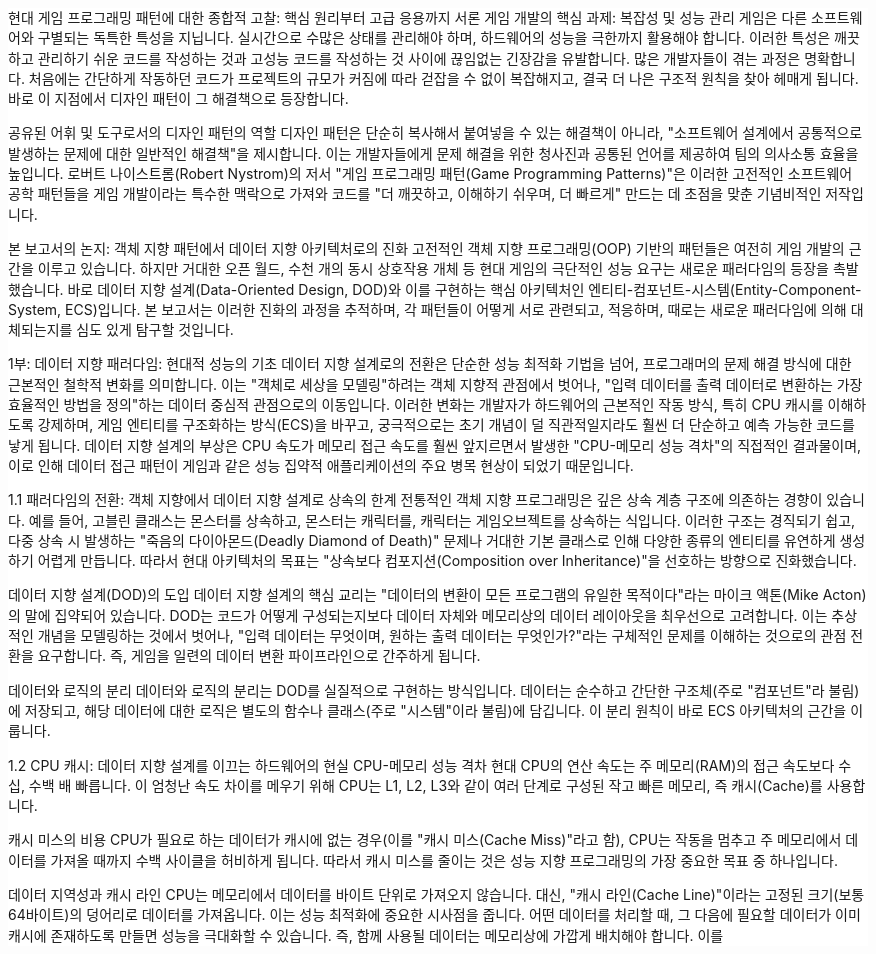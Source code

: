 현대 게임 프로그래밍 패턴에 대한 종합적 고찰: 핵심 원리부터 고급 응용까지
서론
게임 개발의 핵심 과제: 복잡성 및 성능 관리
게임은 다른 소프트웨어와 구별되는 독특한 특성을 지닙니다. 실시간으로 수많은 상태를 관리해야 하며, 하드웨어의 성능을 극한까지 활용해야 합니다. 이러한 특성은 깨끗하고 관리하기 쉬운 코드를 작성하는 것과 고성능 코드를 작성하는 것 사이에 끊임없는 긴장감을 유발합니다. 많은 개발자들이 겪는 과정은 명확합니다. 처음에는 간단하게 작동하던 코드가 프로젝트의 규모가 커짐에 따라 걷잡을 수 없이 복잡해지고, 결국 더 나은 구조적 원칙을 찾아 헤매게 됩니다. 바로 이 지점에서 디자인 패턴이 그 해결책으로 등장합니다.   

공유된 어휘 및 도구로서의 디자인 패턴의 역할
디자인 패턴은 단순히 복사해서 붙여넣을 수 있는 해결책이 아니라, "소프트웨어 설계에서 공통적으로 발생하는 문제에 대한 일반적인 해결책"을 제시합니다. 이는 개발자들에게 문제 해결을 위한 청사진과 공통된 언어를 제공하여 팀의 의사소통 효율을 높입니다. 로버트 나이스트롬(Robert Nystrom)의 저서 "게임 프로그래밍 패턴(Game Programming Patterns)"은 이러한 고전적인 소프트웨어 공학 패턴들을 게임 개발이라는 특수한 맥락으로 가져와 코드를 "더 깨끗하고, 이해하기 쉬우며, 더 빠르게" 만드는 데 초점을 맞춘 기념비적인 저작입니다.   

본 보고서의 논지: 객체 지향 패턴에서 데이터 지향 아키텍처로의 진화
고전적인 객체 지향 프로그래밍(OOP) 기반의 패턴들은 여전히 게임 개발의 근간을 이루고 있습니다. 하지만 거대한 오픈 월드, 수천 개의 동시 상호작용 개체 등 현대 게임의 극단적인 성능 요구는 새로운 패러다임의 등장을 촉발했습니다. 바로 데이터 지향 설계(Data-Oriented Design, DOD)와 이를 구현하는 핵심 아키텍처인 엔티티-컴포넌트-시스템(Entity-Component-System, ECS)입니다. 본 보고서는 이러한 진화의 과정을 추적하며, 각 패턴들이 어떻게 서로 관련되고, 적응하며, 때로는 새로운 패러다임에 의해 대체되는지를 심도 있게 탐구할 것입니다.   

1부: 데이터 지향 패러다임: 현대적 성능의 기초
데이터 지향 설계로의 전환은 단순한 성능 최적화 기법을 넘어, 프로그래머의 문제 해결 방식에 대한 근본적인 철학적 변화를 의미합니다. 이는 "객체로 세상을 모델링"하려는 객체 지향적 관점에서 벗어나, "입력 데이터를 출력 데이터로 변환하는 가장 효율적인 방법을 정의"하는 데이터 중심적 관점으로의 이동입니다. 이러한 변화는 개발자가 하드웨어의 근본적인 작동 방식, 특히 CPU 캐시를 이해하도록 강제하며, 게임 엔티티를 구조화하는 방식(ECS)을 바꾸고, 궁극적으로는 초기 개념이 덜 직관적일지라도 훨씬 더 단순하고 예측 가능한 코드를 낳게 됩니다. 데이터 지향 설계의 부상은 CPU 속도가 메모리 접근 속도를 훨씬 앞지르면서 발생한 "CPU-메모리 성능 격차"의 직접적인 결과물이며, 이로 인해 데이터 접근 패턴이 게임과 같은 성능 집약적 애플리케이션의 주요 병목 현상이 되었기 때문입니다.

1.1 패러다임의 전환: 객체 지향에서 데이터 지향 설계로
상속의 한계
전통적인 객체 지향 프로그래밍은 깊은 상속 계층 구조에 의존하는 경향이 있습니다. 예를 들어, 고블린 클래스는 몬스터를 상속하고, 몬스터는 캐릭터를, 캐릭터는 게임오브젝트를 상속하는 식입니다. 이러한 구조는 경직되기 쉽고, 다중 상속 시 발생하는 "죽음의 다이아몬드(Deadly Diamond of Death)" 문제나 거대한 기본 클래스로 인해 다양한 종류의 엔티티를 유연하게 생성하기 어렵게 만듭니다. 따라서 현대 아키텍처의 목표는 "상속보다 컴포지션(Composition over Inheritance)"을 선호하는 방향으로 진화했습니다.   

데이터 지향 설계(DOD)의 도입
데이터 지향 설계의 핵심 교리는 "데이터의 변환이 모든 프로그램의 유일한 목적이다"라는 마이크 액톤(Mike Acton)의 말에 집약되어 있습니다. DOD는 코드가 어떻게 구성되는지보다 데이터 자체와 메모리상의 데이터 레이아웃을 최우선으로 고려합니다. 이는 추상적인 개념을 모델링하는 것에서 벗어나, "입력 데이터는 무엇이며, 원하는 출력 데이터는 무엇인가?"라는 구체적인 문제를 이해하는 것으로의 관점 전환을 요구합니다. 즉, 게임을 일련의 데이터 변환 파이프라인으로 간주하게 됩니다.   

데이터와 로직의 분리
데이터와 로직의 분리는 DOD를 실질적으로 구현하는 방식입니다. 데이터는 순수하고 간단한 구조체(주로 "컴포넌트"라 불림)에 저장되고, 해당 데이터에 대한 로직은 별도의 함수나 클래스(주로 "시스템"이라 불림)에 담깁니다. 이 분리 원칙이 바로 ECS 아키텍처의 근간을 이룹니다.   

1.2 CPU 캐시: 데이터 지향 설계를 이끄는 하드웨어의 현실
CPU-메모리 성능 격차
현대 CPU의 연산 속도는 주 메모리(RAM)의 접근 속도보다 수십, 수백 배 빠릅니다. 이 엄청난 속도 차이를 메우기 위해 CPU는 L1, L2, L3와 같이 여러 단계로 구성된 작고 빠른 메모리, 즉 캐시(Cache)를 사용합니다.   

캐시 미스의 비용
CPU가 필요로 하는 데이터가 캐시에 없는 경우(이를 "캐시 미스(Cache Miss)"라고 함), CPU는 작동을 멈추고 주 메모리에서 데이터를 가져올 때까지 수백 사이클을 허비하게 됩니다. 따라서 캐시 미스를 줄이는 것은 성능 지향 프로그래밍의 가장 중요한 목표 중 하나입니다.   

데이터 지역성과 캐시 라인
CPU는 메모리에서 데이터를 바이트 단위로 가져오지 않습니다. 대신, "캐시 라인(Cache Line)"이라는 고정된 크기(보통 64바이트)의 덩어리로 데이터를 가져옵니다. 이는 성능 최적화에 중요한 시사점을 줍니다. 어떤 데이터를 처리할 때, 그 다음에 필요할 데이터가 이미 캐시에 존재하도록 만들면 성능을 극대화할 수 있습니다. 즉, 함께 사용될 데이터는 메모리상에 가깝게 배치해야 합니다. 이를    
